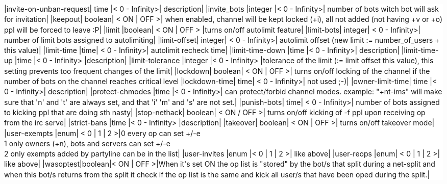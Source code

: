 |invite-on-unban-request|	time	|< 0 - Infinity>|	description|
|invite_bots	|integer	|< 0 - Infinity>|	number of bots witch bot will ask for invitation|
|keepout|	boolean|	< ON \| OFF >|	when enabled, channel will be kept locked (+i), all not added (not having +v or +o) ppl will be forced to leave :P|
|limit	|boolean|	< ON \| OFF >	|turns on/off autolimit feature|
|limit-bots|	integer|	< 0 - Infinity>|	number of limit bots assigned to autolimiting|
|limit-offset|	integer|	< 0 - Infinity>|	autolimit offset (new limit := number_of_users + this value)|
|limit-time	|time|	< 0 - Infinity>|	autolimit recheck time|
|limit-time-down	|time	|< 0 - Infinity>|	description|
|limit-time-up	|time	|< 0 - Infinity>	|description|
|limit-tolerance	|integer	|< 0 - Infinity>	|tolerance of the limit (:= limit offset this value), this setting prevents too frequent changes of the limit|
|lockdown|	boolean|	< ON \| OFF >|	turns on/off locking of the channel if the number of bots on the channel reaches critical level
|lockdown-time|	time|	< 0 - Infinity>|	not used ;-)|
|owner-limit-time|	time	|< 0 - Infinity>|	description|
|protect-chmodes	|time	|< 0 - Infinity>|	can protect/forbid channel modes. example: "+nt-ims" will make sure that 'n' and 't' are always set, and that 'i' 'm' and 's' are not set.|
|punish-bots|	time|	< 0 - Infinity>|	number of bots assigned to kicking ppl that are doing sth nasty|
|stop-nethack|	boolean|	< ON / OFF >|	turns on/off kicking of -f ppl upon receiving op from the irc serve|
|strict-bans	|time	|< 0 - Infinity>	|description|
|takeover|	boolean|	< ON \| OFF >|	turns on/off takeover mode|
|user-exempts	|enum|	< 0 \| 1 \| 2 >|0 every op can set +/-e<br>1 only owners (+n), bots and servers can set +/-e<br>2 only exempts added by partyline can be in the list|
|user-invites	|enum	|< 0 \| 1 \| 2 >|	like above|
|user-reops	|enum|	< 0 \| 1 \| 2 >|	like above|
|wasoptest|boolean|< ON \| OFF >|When it's set ON the op list is "stored" by the bot/s that split during a net-split and when this bot/s returns from the split it check if the op list is the same and kick all user/s that have been oped during the split.|
